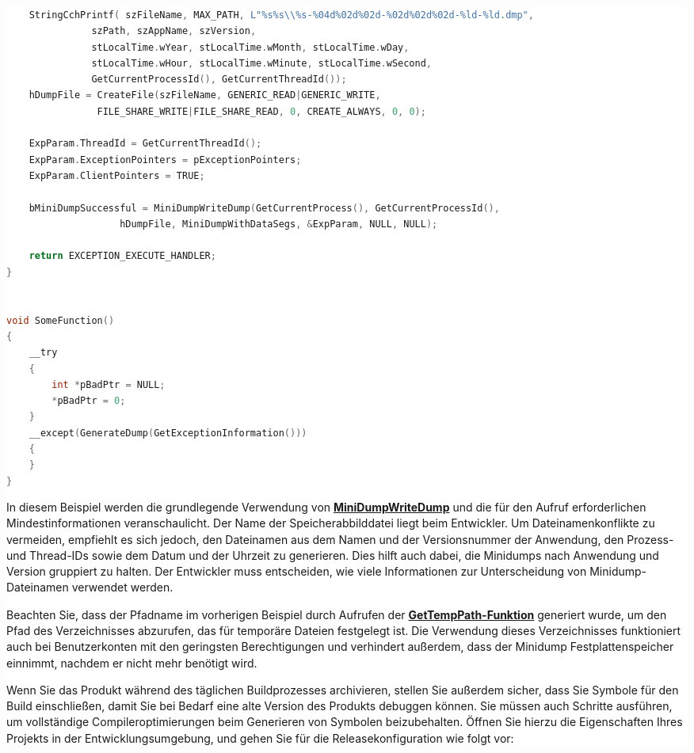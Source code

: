 ```C++
    StringCchPrintf( szFileName, MAX_PATH, L"%s%s\\%s-%04d%02d%02d-%02d%02d%02d-%ld-%ld.dmp", 
               szPath, szAppName, szVersion, 
               stLocalTime.wYear, stLocalTime.wMonth, stLocalTime.wDay, 
               stLocalTime.wHour, stLocalTime.wMinute, stLocalTime.wSecond, 
               GetCurrentProcessId(), GetCurrentThreadId());
    hDumpFile = CreateFile(szFileName, GENERIC_READ|GENERIC_WRITE, 
                FILE_SHARE_WRITE|FILE_SHARE_READ, 0, CREATE_ALWAYS, 0, 0);

    ExpParam.ThreadId = GetCurrentThreadId();
    ExpParam.ExceptionPointers = pExceptionPointers;
    ExpParam.ClientPointers = TRUE;

    bMiniDumpSuccessful = MiniDumpWriteDump(GetCurrentProcess(), GetCurrentProcessId(), 
                    hDumpFile, MiniDumpWithDataSegs, &ExpParam, NULL, NULL);

    return EXCEPTION_EXECUTE_HANDLER;
}


void SomeFunction()
{
    __try
    {
        int *pBadPtr = NULL;
        *pBadPtr = 0;
    }
    __except(GenerateDump(GetExceptionInformation()))
    {
    }
}
```



In diesem Beispiel werden die grundlegende Verwendung von [**MiniDumpWriteDump**](/windows/desktop/api/minidumpapiset/nf-minidumpapiset-minidumpwritedump) und die für den Aufruf erforderlichen Mindestinformationen veranschaulicht. Der Name der Speicherabbilddatei liegt beim Entwickler. Um Dateinamenkonflikte zu vermeiden, empfiehlt es sich jedoch, den Dateinamen aus dem Namen und der Versionsnummer der Anwendung, den Prozess- und Thread-IDs sowie dem Datum und der Uhrzeit zu generieren. Dies hilft auch dabei, die Minidumps nach Anwendung und Version gruppiert zu halten. Der Entwickler muss entscheiden, wie viele Informationen zur Unterscheidung von Minidump-Dateinamen verwendet werden.

Beachten Sie, dass der Pfadname im vorherigen Beispiel durch Aufrufen der [**GetTempPath-Funktion**](/windows/desktop/api/fileapi/nf-fileapi-gettemppatha) generiert wurde, um den Pfad des Verzeichnisses abzurufen, das für temporäre Dateien festgelegt ist. Die Verwendung dieses Verzeichnisses funktioniert auch bei Benutzerkonten mit den geringsten Berechtigungen und verhindert außerdem, dass der Minidump Festplattenspeicher einnimmt, nachdem er nicht mehr benötigt wird.

Wenn Sie das Produkt während des täglichen Buildprozesses archivieren, stellen Sie außerdem sicher, dass Sie Symbole für den Build einschließen, damit Sie bei Bedarf eine alte Version des Produkts debuggen können. Sie müssen auch Schritte ausführen, um vollständige Compileroptimierungen beim Generieren von Symbolen beizubehalten. Öffnen Sie hierzu die Eigenschaften Ihres Projekts in der Entwicklungsumgebung, und gehen Sie für die Releasekonfiguration wie folgt vor:
